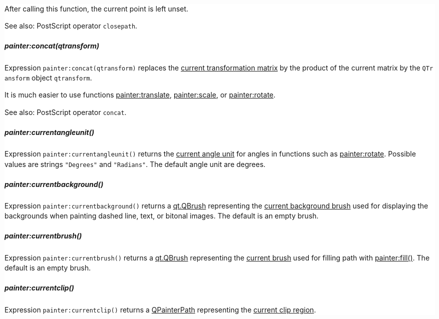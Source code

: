 After calling this function, 
the current point is left unset.

See also: PostScript operator `closepath`.

<a name="qtluapainter.concat"></a>
##### painter:concat(qtransform) #####

Expression `painter:concat(qtransform)` 
replaces the [current transformation matrix](#qtluapaintermatrix)
by the product of the current matrix
by the `QTransform` object `qtransform`.

It is much easier to use functions
[painter:translate](#paintertranslate), 
[painter:scale](#painterscale), or 
[painter:rotate](#painterrotate).

See also: PostScript operator `concat`.

<a name="qtluapainter.currentangleunit"></a>
##### painter:currentangleunit() #####

Expression `painter:currentangleunit()` returns the 
[current angle unit](#qtluapainterangleunit) 
for angles in functions such as [painter:rotate](#painterrotate).
Possible values are strings `"Degrees"` and `"Radians"`. 
The default angle unit are degrees.


<a name="qtluapainter.currentbackground"></a>
##### painter:currentbackground() #####

Expression `painter:currentbackground()`
returns a [qt.QBrush](qtgui.md#qbrush) 
representing the [current background brush](#qtluapainterbackground)
used for displaying the backgrounds when painting
dashed line, text, or bitonal images.
The default is an empty brush.


<a name="qtluapainter.currentbrush"></a>
##### painter:currentbrush() #####

Expression `painter:currentbrush()`
returns a [qt.QBrush](qtgui.md#qbrush) 
representing the [current brush](#qtluapainterbrush)
used for filling path with [painter:fill()](#painterfill).
The default is an empty brush.


<a name="qtluapainter.currentclip"></a>
##### painter:currentclip() #####

Expression `painter:currentclip()`
returns a [QPainterPath](qtgui.md#qpainterpath)
representing the [current clip region](#qtluapainterclippath).
